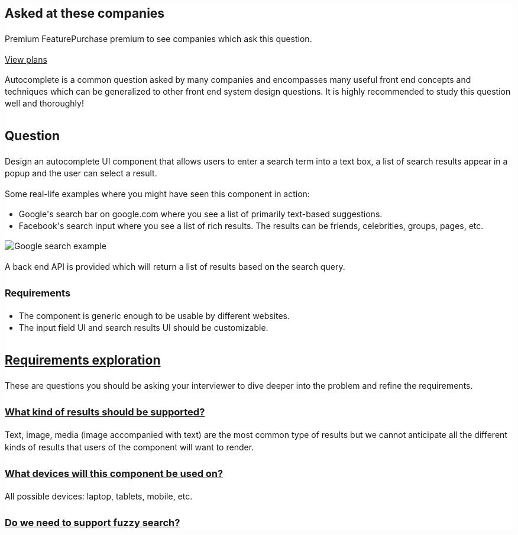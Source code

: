 ## Asked at these companies

Premium FeaturePurchase premium to see companies which ask this question.

[View plans](https://www.greatfrontend.com/interviews/pricing)

Autocomplete is a common question asked by many companies and encompasses many useful front end concepts and techniques which can be generalized to other front end system design questions. It is highly recommended to study this question well and thoroughly!

## Question

Design an autocomplete UI component that allows users to enter a search term into a text box, a list of search results appear in a popup and the user can select a result.

Some real-life examples where you might have seen this component in action:

- Google's search bar on google.com where you see a list of primarily text-based suggestions.
- Facebook's search input where you see a list of rich results. The results can be friends, celebrities, groups, pages, etc.

![Google search example](https://www.gfecdn.net/img/questions/autocomplete/google-search-autocomplete.png)

A back end API is provided which will return a list of results based on the search query.

### Requirements

- The component is generic enough to be usable by different websites.
- The input field UI and search results UI should be customizable.

## [Requirements exploration](https://www.greatfrontend.com/questions/system-design/autocomplete\#requirements-exploration)

These are questions you should be asking your interviewer to dive deeper into the problem and refine the requirements.

### [What kind of results should be supported?](https://www.greatfrontend.com/questions/system-design/autocomplete\#what-kind-of-results-should-be-supported)

Text, image, media (image accompanied with text) are the most common type of results but we cannot anticipate all the different kinds of results that users of the component will want to render.

### [What devices will this component be used on?](https://www.greatfrontend.com/questions/system-design/autocomplete\#what-devices-will-this-component-be-used-on)

All possible devices: laptop, tablets, mobile, etc.

### [Do we need to support fuzzy search?](https://www.greatfrontend.com/questions/system-design/autocomplete\#do-we-need-to-support-fuzzy-search)
